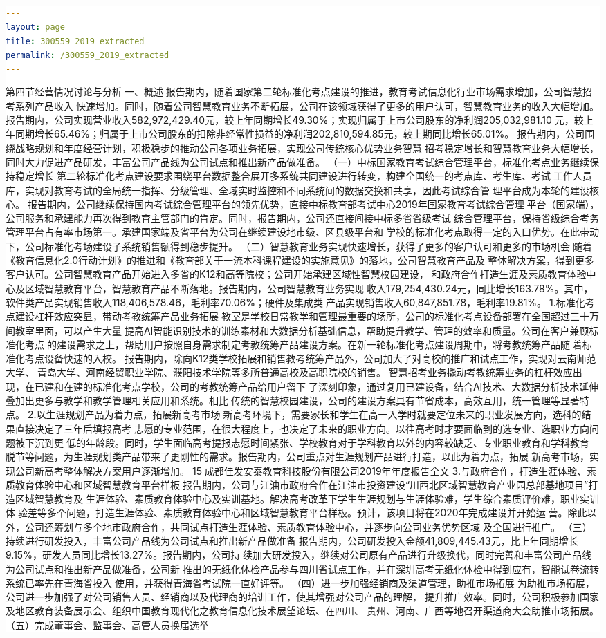 ```yaml
---
layout: page
title: 300559_2019_extracted
permalink: /300559_2019_extracted
---
```


第四节经营情况讨论与分析
一、概述
报告期内，随着国家第二轮标准化考点建设的推进，教育考试信息化行业市场需求增加，公司智慧招考系列产品收入
快速增加。同时，随着公司智慧教育业务不断拓展，公司在该领域获得了更多的用户认可，智慧教育业务的收入大幅增加。
报告期内，公司实现营业收入582,972,429.40元，较上年同期增长49.30%；实现归属于上市公司股东的净利润205,032,981.10
元，较上年同期增长65.46%；归属于上市公司股东的扣除非经常性损益的净利润202,810,594.85元，较上期同比增长65.01%。
报告期内，公司围绕战略规划和年度经营计划，积极稳步的推动公司各项业务拓展，实现公司传统核心优势业务智慧
招考稳定增长和智慧教育业务大幅增长，同时大力促进产品研发，丰富公司产品线为公司试点和推出新产品做准备。
（一）中标国家教育考试综合管理平台，标准化考点业务继续保持稳定增长
第二轮标准化考点建设要求围绕平台数据整合展开多系统共同建设进行转变，构建全国统一的考点库、考生库、考试
工作人员库，实现对教育考试的全局统一指挥、分级管理、全域实时监控和不同系统间的数据交换和共享，因此考试综合管
理平台成为本轮的建设核心。
报告期内，公司继续保持国内考试综合管理平台的领先优势，直接中标教育部考试中心2019年国家教育考试综合管理
平台（国家端），公司服务和承建能力再次得到教育主管部门的肯定。同时，报告期内，公司还直接间接中标多省省级考试
综合管理平台，保持省级综合考务管理平台占有率市场第一。承建国家端及省平台为公司在继续建设地市级、区县级平台和
学校的标准化考点取得一定的入口优势。在此带动下，公司标准化考场建设子系统销售额得到稳步提升。
（二）智慧教育业务实现快速增长，获得了更多的客户认可和更多的市场机会
随着《教育信息化2.0行动计划》的推进和《教育部关于一流本科课程建设的实施意见》的落地，公司智慧教育产品及
整体解决方案，得到更多客户认可。公司智慧教育产品开始进入多省的K12和高等院校；公司开始承建区域性智慧校园建设，
和政府合作打造生涯及素质教育体验中心及区域智慧教育平台，智慧教育产品不断落地。报告期内，公司智慧教育业务实现
收入179,254,430.24元，同比增长163.78%。其中，软件类产品实现销售收入118,406,578.46，毛利率70.06%；硬件及集成类
产品实现销售收入60,847,851.78，毛利率19.81%。
1.标准化考点建设杠杆效应突显，带动考教统筹产品业务拓展
教室是学校日常教学和管理最重要的场所，公司的标准化考点设备部署在全国超过三十万间教室里面，可以产生大量
提高AI智能识别技术的训练素材和大数据分析基础信息，帮助提升教学、管理的效率和质量。公司在客户兼顾标准化考点
的建设需求之上，帮助用户按照自身需求制定考教统筹产品建设方案。在新一轮标准化考点建设周期中，将考教统筹产品随
着标准化考点设备快速的入校。
报告期内，除向K12类学校拓展和销售教考统筹产品外，公司加大了对高校的推广和试点工作，实现对云南师范大学、
青岛大学、河南经贸职业学院、濮阳技术学院等多所普通高校及高职院校的销售。
智慧招考业务撬动考教统筹业务的杠杆效应出现，在已建和在建的标准化考点学校，公司的考教统筹产品给用户留下
了深刻印象，通过复用已建设备，结合AI技术、大数据分析技术延伸叠加出更多与教学和教学管理相关应用和系统。相比
传统的智慧校园建设，公司的建设方案具有节省成本，高效互用，统一管理等显著特点。
2.以生涯规划产品为着力点，拓展新高考市场
新高考环境下，需要家长和学生在高一入学时就要定位未来的职业发展方向，选科的结果直接决定了三年后填报高考
志愿的专业范围，在很大程度上，也决定了未来的职业方向。以往高考时才要面临到的选专业、选职业方向问题被下沉到更
低的年龄段。同时，学生面临高考提报志愿时间紧张、学校教育对于学科教育以外的内容较缺乏、专业职业教育和学科教育
脱节等问题，为生涯规划类产品带来了更刚性的需求。报告期内，公司重点对生涯规划产品进行打造，以此为着力点，拓展
新高考市场，实现公司新高考整体解决方案用户逐渐增加。
15
成都佳发安泰教育科技股份有限公司2019年年度报告全文
3.与政府合作，打造生涯体验、素质教育体验中心和区域智慧教育平台样板
报告期内，公司与江油市政府合作在江油市投资建设“川西北区域智慧教育产业园总部基地项目”打造区域智慧教育及
生涯体验、素质教育体验中心及实训基地。解决高考改革下学生生涯规划与生涯体验难，学生综合素质评价难，职业实训体
验差等多个问题，打造生涯体验、素质教育体验中心和区域智慧教育平台样板。预计，该项目将在2020年完成建设并开始运
营。除此以外，公司还筹划与多个地市政府合作，共同试点打造生涯体验、素质教育体验中心，并逐步向公司业务优势区域
及全国进行推广。
（三）持续进行研发投入，丰富公司产品线为公司试点和推出新产品做准备
报告期内，公司研发投入金额41,809,445.43元，比上年同期增长9.15%，研发人员同比增长13.27%。报告期内，公司持
续加大研发投入，继续对公司原有产品进行升级换代，同时完善和丰富公司产品线为公司试点和推出新产品做准备，公司新
推出的无纸化体检产品参与四川省试点工作，并在深圳高考无纸化体检中得到应有，智能试卷流转系统已率先在青海省投入
使用，并获得青海省考试院一直好评等。
（四）进一步加强经销商及渠道管理，助推市场拓展
为助推市场拓展，公司进一步加强了对公司销售人员、经销商以及代理商的培训工作，使其增强对公司产品的理解，
提升推广效率。同时，公司积极参加国家及地区教育装备展示会、组织中国教育现代化之教育信息化技术展望论坛、在四川、
贵州、河南、广西等地召开渠道商大会助推市场拓展。
（五）完成董事会、监事会、高管人员换届选举